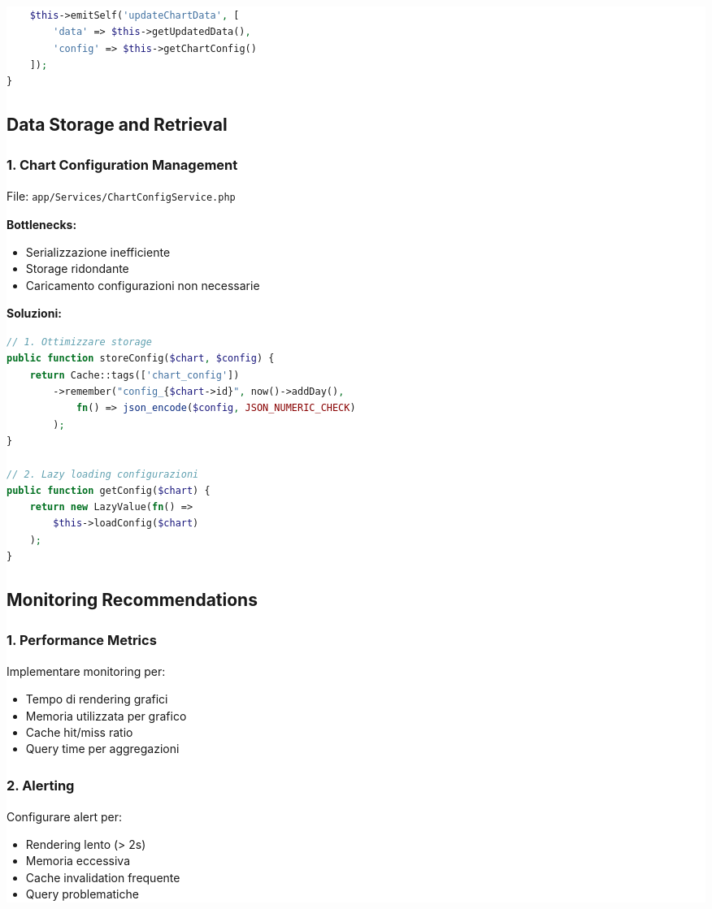 ```php
    $this->emitSelf('updateChartData', [
        'data' => $this->getUpdatedData(),
        'config' => $this->getChartConfig()
    ]);
}
```

## Data Storage and Retrieval

### 1. Chart Configuration Management
File: `app/Services/ChartConfigService.php`

**Bottlenecks:**
- Serializzazione inefficiente
- Storage ridondante
- Caricamento configurazioni non necessarie

**Soluzioni:**
```php
// 1. Ottimizzare storage
public function storeConfig($chart, $config) {
    return Cache::tags(['chart_config'])
        ->remember("config_{$chart->id}", now()->addDay(), 
            fn() => json_encode($config, JSON_NUMERIC_CHECK)
        );
}

// 2. Lazy loading configurazioni
public function getConfig($chart) {
    return new LazyValue(fn() => 
        $this->loadConfig($chart)
    );
}
```

## Monitoring Recommendations

### 1. Performance Metrics
Implementare monitoring per:
- Tempo di rendering grafici
- Memoria utilizzata per grafico
- Cache hit/miss ratio
- Query time per aggregazioni

### 2. Alerting
Configurare alert per:
- Rendering lento (> 2s)
- Memoria eccessiva
- Cache invalidation frequente
- Query problematiche
